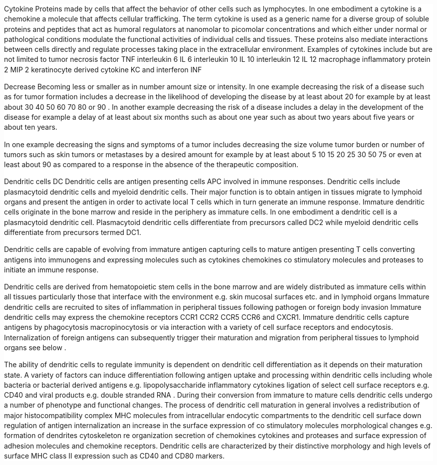 Cytokine Proteins made by cells that affect the behavior of other cells such as lymphocytes. In one embodiment a cytokine is a chemokine a molecule that affects cellular trafficking. The term cytokine is used as a generic name for a diverse group of soluble proteins and peptides that act as humoral regulators at nanomolar to picomolar concentrations and which either under normal or pathological conditions modulate the functional activities of individual cells and tissues. These proteins also mediate interactions between cells directly and regulate processes taking place in the extracellular environment. Examples of cytokines include but are not limited to tumor necrosis factor TNF interleukin 6 IL 6 interleukin 10 IL 10 interleukin 12 IL 12 macrophage inflammatory protein 2 MIP 2 keratinocyte derived cytokine KC and interferon INF 

Decrease Becoming less or smaller as in number amount size or intensity. In one example decreasing the risk of a disease such as for tumor formation includes a decrease in the likelihood of developing the disease by at least about 20 for example by at least about 30 40 50 60 70 80 or 90 . In another example decreasing the risk of a disease includes a delay in the development of the disease for example a delay of at least about six months such as about one year such as about two years about five years or about ten years.

In one example decreasing the signs and symptoms of a tumor includes decreasing the size volume tumor burden or number of tumors such as skin tumors or metastases by a desired amount for example by at least about 5 10 15 20 25 30 50 75 or even at least about 90 as compared to a response in the absence of the therapeutic composition.

Dendritic cells DC Dendritic cells are antigen presenting cells APC involved in immune responses. Dendritic cells include plasmacytoid dendritic cells and myeloid dendritic cells. Their major function is to obtain antigen in tissues migrate to lymphoid organs and present the antigen in order to activate local T cells which in turn generate an immune response. Immature dendritic cells originate in the bone marrow and reside in the periphery as immature cells. In one embodiment a dendritic cell is a plasmacytoid dendritic cell. Plasmacytoid dendritic cells differentiate from precursors called DC2 while myeloid dendritic cells differentiate from precursors termed DC1. 

Dendritic cells are capable of evolving from immature antigen capturing cells to mature antigen presenting T cells converting antigens into immunogens and expressing molecules such as cytokines chemokines co stimulatory molecules and proteases to initiate an immune response.

Dendritic cells are derived from hematopoietic stem cells in the bone marrow and are widely distributed as immature cells within all tissues particularly those that interface with the environment e.g. skin mucosal surfaces etc. and in lymphoid organs Immature dendritic cells are recruited to sites of inflammation in peripheral tissues following pathogen or foreign body invasion Immature dendritic cells may express the chemokine receptors CCR1 CCR2 CCR5 CCR6 and CXCR1. Immature dendritic cells capture antigens by phagocytosis macropinocytosis or via interaction with a variety of cell surface receptors and endocytosis. Internalization of foreign antigens can subsequently trigger their maturation and migration from peripheral tissues to lymphoid organs see below .

The ability of dendritic cells to regulate immunity is dependent on dendritic cell differentiation as it depends on their maturation state. A variety of factors can induce differentiation following antigen uptake and processing within dendritic cells including whole bacteria or bacterial derived antigens e.g. lipopolysaccharide inflammatory cytokines ligation of select cell surface receptors e.g. CD40 and viral products e.g. double stranded RNA . During their conversion from immature to mature cells dendritic cells undergo a number of phenotype and functional changes. The process of dendritic cell maturation in general involves a redistribution of major histocompatibility complex MHC molecules from intracellular endocytic compartments to the dendritic cell surface down regulation of antigen internalization an increase in the surface expression of co stimulatory molecules morphological changes e.g. formation of dendrites cytoskeleton re organization secretion of chemokines cytokines and proteases and surface expression of adhesion molecules and chemokine receptors. Dendritic cells are characterized by their distinctive morphology and high levels of surface MHC class II expression such as CD40 and CD80 markers.
